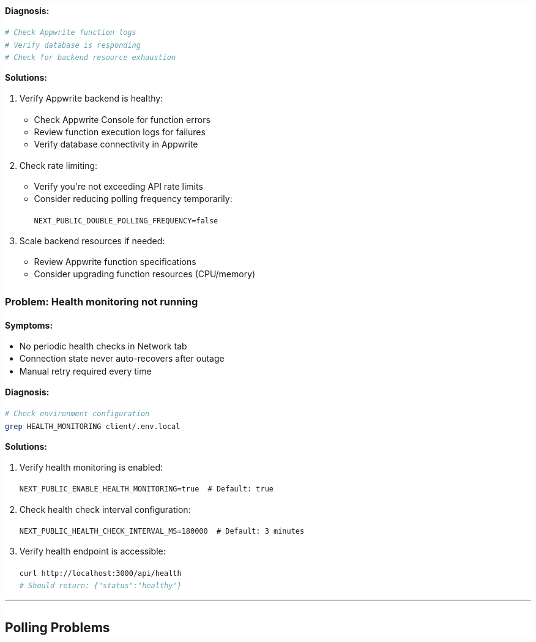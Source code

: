 **Diagnosis:**
```bash
# Check Appwrite function logs
# Verify database is responding
# Check for backend resource exhaustion
```

**Solutions:**
1. Verify Appwrite backend is healthy:
   - Check Appwrite Console for function errors
   - Review function execution logs for failures
   - Verify database connectivity in Appwrite

2. Check rate limiting:
   - Verify you're not exceeding API rate limits
   - Consider reducing polling frequency temporarily:
     ```env
     NEXT_PUBLIC_DOUBLE_POLLING_FREQUENCY=false
     ```

3. Scale backend resources if needed:
   - Review Appwrite function specifications
   - Consider upgrading function resources (CPU/memory)

### Problem: Health monitoring not running

**Symptoms:**
- No periodic health checks in Network tab
- Connection state never auto-recovers after outage
- Manual retry required every time

**Diagnosis:**
```bash
# Check environment configuration
grep HEALTH_MONITORING client/.env.local
```

**Solutions:**
1. Verify health monitoring is enabled:
   ```env
   NEXT_PUBLIC_ENABLE_HEALTH_MONITORING=true  # Default: true
   ```

2. Check health check interval configuration:
   ```env
   NEXT_PUBLIC_HEALTH_CHECK_INTERVAL_MS=180000  # Default: 3 minutes
   ```

3. Verify health endpoint is accessible:
   ```bash
   curl http://localhost:3000/api/health
   # Should return: {"status":"healthy"}
   ```

---

## Polling Problems
